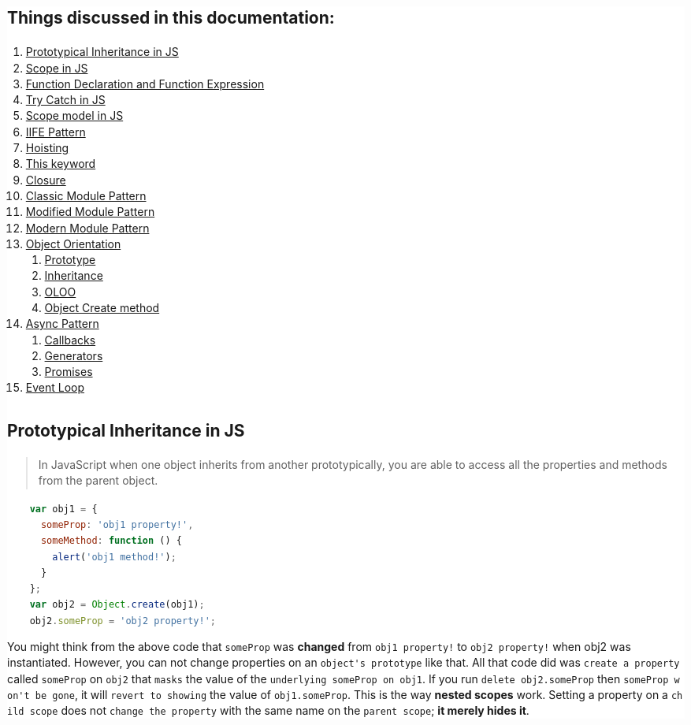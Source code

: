 ## <a name='table_of_contents'></a>Things discussed in this documentation:
1.  [Prototypical Inheritance in JS](#prototypical_inheritance)
2.  [Scope in JS](#scope_in_js)
3.  [Function Declaration and Function Expression](#function_dec_and_expression)
4.  [Try Catch in JS](#try_catch)
5.  [Scope model in JS](#scope_model_in_js)
6.  [IIFE Pattern](#iife_pattern)
7.  [Hoisting](#hoisting)
8.  [This keyword](#this_keyword)
9.  [Closure](#closure)
10. [Classic Module Pattern](#classic_module_pattern)
11. [Modified Module Pattern](#modified_module_pattern)
12. [Modern Module Pattern](#modern_module_pattern)
13. [Object Orientation](#object_orientation)
    1. [Prototype](#prototype)
    2. [Inheritance](#inheritance)
    3. [OLOO](#oloo)
    4. [Object Create method](#object_create)
14. [Async Pattern](#async_patterns)
    1. [Callbacks](#callbacks)
    2. [Generators](#generators)
    3. [Promises](#promises)
15. [Event Loop](#event_loop)

## <a name='prototypical_inheritance'></a> Prototypical Inheritance in JS

  > In JavaScript when one object inherits from another prototypically,
  you are able to access all the properties and methods from the parent object.


```js
    var obj1 = {  
      someProp: 'obj1 property!',
      someMethod: function () {
        alert('obj1 method!');
      }
    };
    var obj2 = Object.create(obj1);  
    obj2.someProp = 'obj2 property!';
```  

You might think from the above code that `someProp` was
**changed** from `obj1 property!` to `obj2 property!` when obj2
was instantiated. However, you can not change properties on an
`object's prototype` like that. All that code did was `create a property` called `someProp` on `obj2` that `masks` the value
of the `underlying someProp on obj1`. If you run `delete obj2.someProp` then `someProp won't be gone`, it will 
`revert to showing` the value of `obj1.someProp`. This is the
way **nested scopes** work. Setting a property on a `child scope`
does not `change the property` with the same name on the 
`parent scope`; __it merely hides it__.
